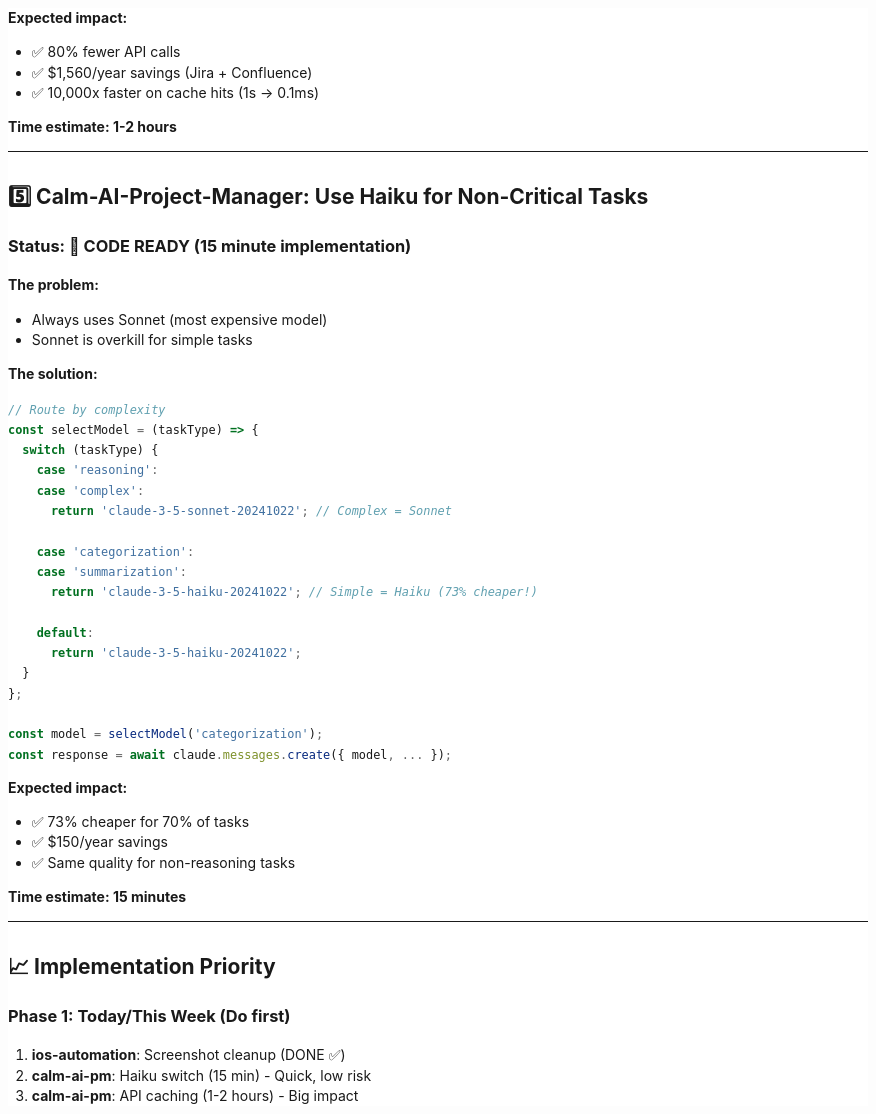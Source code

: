 **Expected impact:**
- ✅ 80% fewer API calls
- ✅ $1,560/year savings (Jira + Confluence)
- ✅ 10,000x faster on cache hits (1s → 0.1ms)

**Time estimate: 1-2 hours**

---

## 5️⃣ Calm-AI-Project-Manager: Use Haiku for Non-Critical Tasks

### Status: 📄 CODE READY (15 minute implementation)

**The problem:**
- Always uses Sonnet (most expensive model)
- Sonnet is overkill for simple tasks

**The solution:**
```javascript
// Route by complexity
const selectModel = (taskType) => {
  switch (taskType) {
    case 'reasoning':
    case 'complex':
      return 'claude-3-5-sonnet-20241022'; // Complex = Sonnet

    case 'categorization':
    case 'summarization':
      return 'claude-3-5-haiku-20241022'; // Simple = Haiku (73% cheaper!)

    default:
      return 'claude-3-5-haiku-20241022';
  }
};

const model = selectModel('categorization');
const response = await claude.messages.create({ model, ... });
```

**Expected impact:**
- ✅ 73% cheaper for 70% of tasks
- ✅ $150/year savings
- ✅ Same quality for non-reasoning tasks

**Time estimate: 15 minutes**

---

## 📈 Implementation Priority

### Phase 1: Today/This Week (Do first)
1. **ios-automation**: Screenshot cleanup (DONE ✅)
2. **calm-ai-pm**: Haiku switch (15 min) - Quick, low risk
3. **calm-ai-pm**: API caching (1-2 hours) - Big impact
